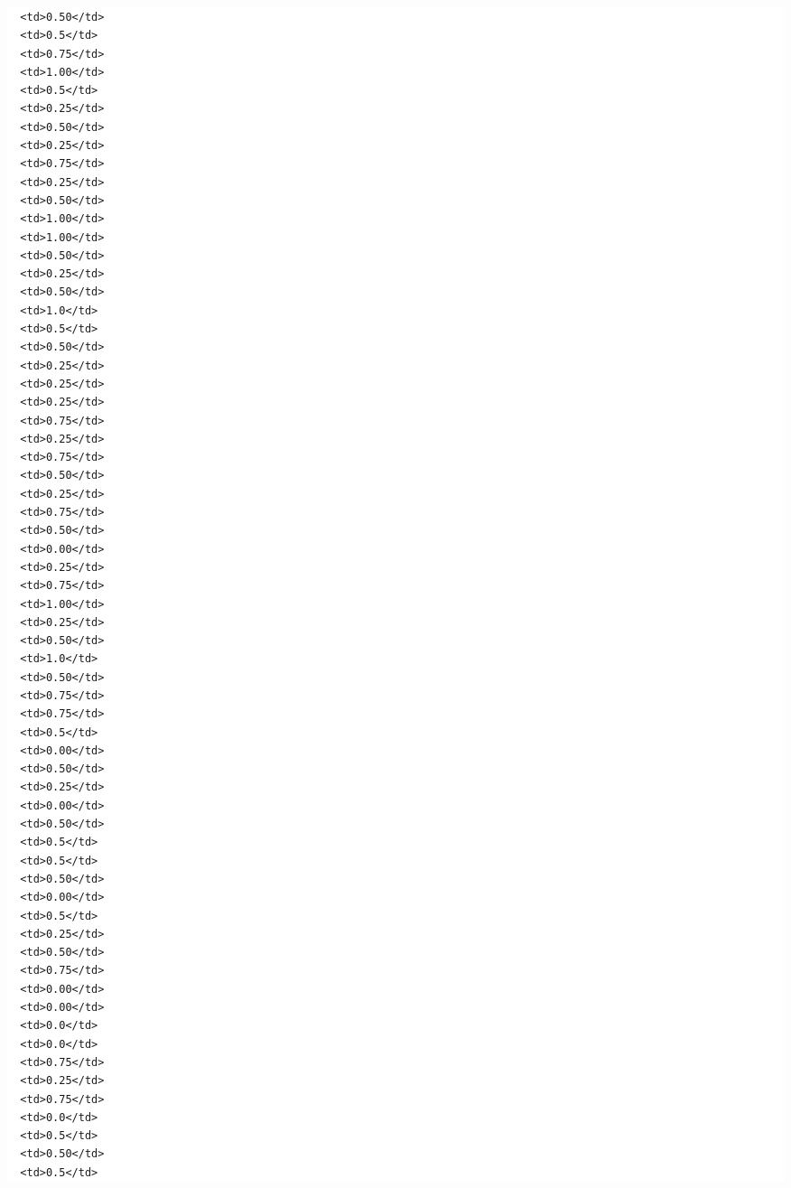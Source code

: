       <td>0.50</td>
      <td>0.5</td>
      <td>0.75</td>
      <td>1.00</td>
      <td>0.5</td>
      <td>0.25</td>
      <td>0.50</td>
      <td>0.25</td>
      <td>0.75</td>
      <td>0.25</td>
      <td>0.50</td>
      <td>1.00</td>
      <td>1.00</td>
      <td>0.50</td>
      <td>0.25</td>
      <td>0.50</td>
      <td>1.0</td>
      <td>0.5</td>
      <td>0.50</td>
      <td>0.25</td>
      <td>0.25</td>
      <td>0.25</td>
      <td>0.75</td>
      <td>0.25</td>
      <td>0.75</td>
      <td>0.50</td>
      <td>0.25</td>
      <td>0.75</td>
      <td>0.50</td>
      <td>0.00</td>
      <td>0.25</td>
      <td>0.75</td>
      <td>1.00</td>
      <td>0.25</td>
      <td>0.50</td>
      <td>1.0</td>
      <td>0.50</td>
      <td>0.75</td>
      <td>0.75</td>
      <td>0.5</td>
      <td>0.00</td>
      <td>0.50</td>
      <td>0.25</td>
      <td>0.00</td>
      <td>0.50</td>
      <td>0.5</td>
      <td>0.5</td>
      <td>0.50</td>
      <td>0.00</td>
      <td>0.5</td>
      <td>0.25</td>
      <td>0.50</td>
      <td>0.75</td>
      <td>0.00</td>
      <td>0.00</td>
      <td>0.0</td>
      <td>0.0</td>
      <td>0.75</td>
      <td>0.25</td>
      <td>0.75</td>
      <td>0.0</td>
      <td>0.5</td>
      <td>0.50</td>
      <td>0.5</td>